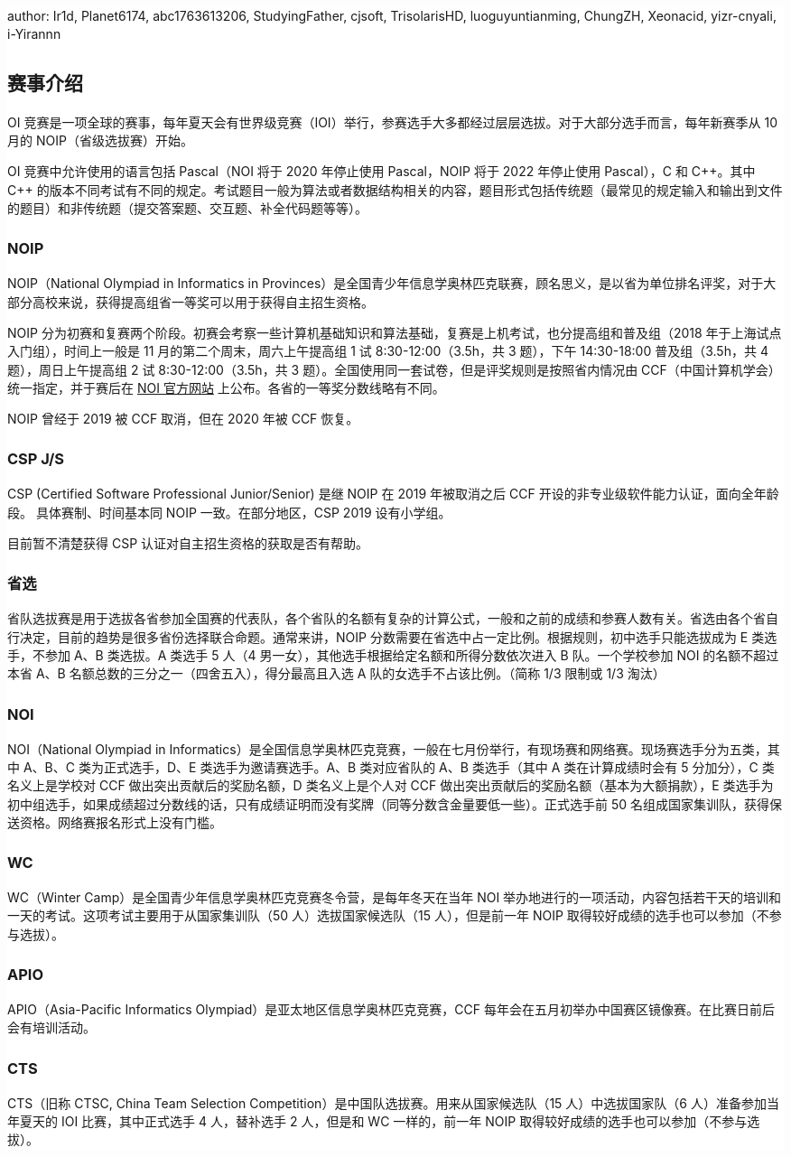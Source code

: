 author: Ir1d, Planet6174, abc1763613206, StudyingFather, cjsoft, TrisolarisHD, luoguyuntianming, ChungZH, Xeonacid, yizr-cnyali, i-Yirannn

## 赛事介绍

OI 竞赛是一项全球的赛事，每年夏天会有世界级竞赛（IOI）举行，参赛选手大多都经过层层选拔。对于大部分选手而言，每年新赛季从 10 月的 NOIP（省级选拔赛）开始。

OI 竞赛中允许使用的语言包括 Pascal（NOI 将于 2020 年停止使用 Pascal，NOIP 将于 2022 年停止使用 Pascal），C 和 C++。其中 C++ 的版本不同考试有不同的规定。考试题目一般为算法或者数据结构相关的内容，题目形式包括传统题（最常见的规定输入和输出到文件的题目）和非传统题（提交答案题、交互题、补全代码题等等）。

### NOIP

NOIP（National Olympiad in Informatics in Provinces）是全国青少年信息学奥林匹克联赛，顾名思义，是以省为单位排名评奖，对于大部分高校来说，获得提高组省一等奖可以用于获得自主招生资格。

NOIP 分为初赛和复赛两个阶段。初赛会考察一些计算机基础知识和算法基础，复赛是上机考试，也分提高组和普及组（2018 年于上海试点入门组），时间上一般是 11 月的第二个周末，周六上午提高组 1 试 8:30-12:00（3.5h，共 3 题），下午 14:30-18:00 普及组（3.5h，共 4 题），周日上午提高组 2 试 8:30-12:00（3.5h，共 3 题）。全国使用同一套试卷，但是评奖规则是按照省内情况由 CCF（中国计算机学会）统一指定，并于赛后在 [NOI 官方网站](http://www.noi.cn) 上公布。各省的一等奖分数线略有不同。

NOIP 曾经于 2019 被 CCF 取消，但在 2020 年被 CCF 恢复。

### CSP J/S

CSP (Certified Software Professional Junior/Senior) 是继 NOIP 在 2019 年被取消之后 CCF 开设的非专业级软件能力认证，面向全年龄段。
具体赛制、时间基本同 NOIP 一致。在部分地区，CSP 2019 设有小学组。

目前暂不清楚获得 CSP 认证对自主招生资格的获取是否有帮助。

### 省选

省队选拔赛是用于选拔各省参加全国赛的代表队，各个省队的名额有复杂的计算公式，一般和之前的成绩和参赛人数有关。省选由各个省自行决定，目前的趋势是很多省份选择联合命题。通常来讲，NOIP 分数需要在省选中占一定比例。根据规则，初中选手只能选拔成为 E 类选手，不参加 A、B 类选拔。A 类选手 5 人（4 男一女），其他选手根据给定名额和所得分数依次进入 B 队。一个学校参加 NOI 的名额不超过本省 A、B 名额总数的三分之一（四舍五入），得分最高且入选 A 队的女选手不占该比例。（简称 1/3 限制或 1/3 淘汰）

### NOI

NOI（National Olympiad in Informatics）是全国信息学奥林匹克竞赛，一般在七月份举行，有现场赛和网络赛。现场赛选手分为五类，其中 A、B、C 类为正式选手，D、E 类选手为邀请赛选手。A、B 类对应省队的 A、B 类选手（其中 A 类在计算成绩时会有 5 分加分），C 类名义上是学校对 CCF 做出突出贡献后的奖励名额，D 类名义上是个人对 CCF 做出突出贡献后的奖励名额（基本为大额捐款），E 类选手为初中组选手，如果成绩超过分数线的话，只有成绩证明而没有奖牌（同等分数含金量要低一些）。正式选手前 50 名组成国家集训队，获得保送资格。网络赛报名形式上没有门槛。

### WC

WC（Winter Camp）是全国青少年信息学奥林匹克竞赛冬令营，是每年冬天在当年 NOI 举办地进行的一项活动，内容包括若干天的培训和一天的考试。这项考试主要用于从国家集训队（50 人）选拔国家候选队（15 人），但是前一年 NOIP 取得较好成绩的选手也可以参加（不参与选拔）。

### APIO

APIO（Asia-Pacific Informatics Olympiad）是亚太地区信息学奥林匹克竞赛，CCF 每年会在五月初举办中国赛区镜像赛。在比赛日前后会有培训活动。

### CTS

CTS（旧称 CTSC, China Team Selection Competition）是中国队选拔赛。用来从国家候选队（15 人）中选拔国家队（6 人）准备参加当年夏天的 IOI 比赛，其中正式选手 4 人，替补选手 2 人，但是和 WC 一样的，前一年 NOIP 取得较好成绩的选手也可以参加（不参与选拔）。
